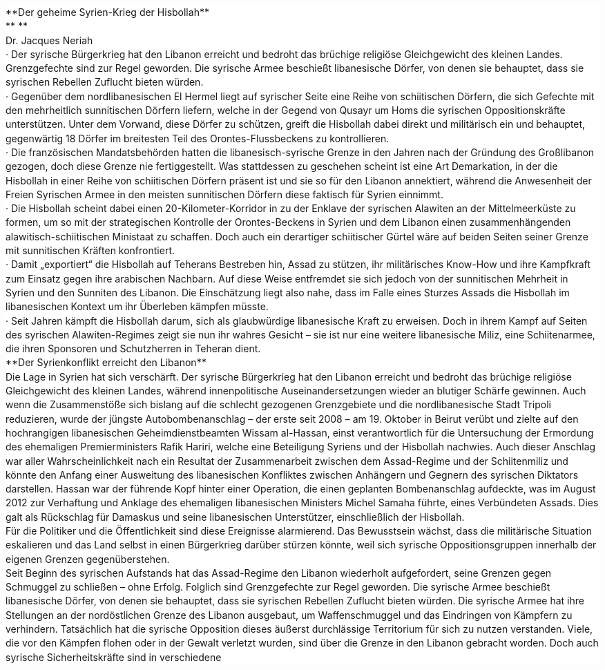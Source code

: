 <div align=""center"">**<font size=""3"">Der geheime Syrien-Krieg der Hisbollah</font>**</div><div align=""center"">**<font size=""3""> </font>**</div><div align=""center""><font size=""3"">Dr. Jacques Neriah</font></div><div><font size=""3""> </font></div><div><font size=""3""> </font></div><div><font size=""3""><span>·<span> </span></span>Der syrische Bürgerkrieg hat den Libanon erreicht und bedroht das brüchige religiöse Gleichgewicht des kleinen Landes. Grenzgefechte sind zur Regel geworden. Die syrische Armee beschießt libanesische Dörfer, von denen sie behauptet, dass sie syrischen Rebellen Zuflucht bieten würden.</font></div><div><font size=""3""> </font></div><div><font size=""3""><span>·<span> </span></span>Gegenüber dem nordlibanesischen El Hermel liegt auf syrischer Seite eine Reihe von schiitischen Dörfern, die sich Gefechte mit den mehrheitlich sunnitischen Dörfern liefern, welche in der Gegend von Qusayr um Homs die syrischen Oppositionskräfte unterstützen. Unter dem Vorwand, diese Dörfer zu schützen, greift die Hisbollah dabei direkt und militärisch ein und behauptet, gegenwärtig 18 Dörfer im breitesten Teil des Orontes-Flussbeckens zu kontrollieren.</font></div><div><font size=""3""> </font></div><div><font size=""3""><span>·<span> </span></span>Die französischen Mandatsbehörden hatten die libanesisch-syrische Grenze in den Jahren nach der Gründung des Großlibanon gezogen, doch diese Grenze nie fertiggestellt. Was stattdessen zu geschehen scheint ist eine Art Demarkation, in der die Hisbollah in einer Reihe von schiitischen Dörfern präsent ist und sie so für den Libanon annektiert, während die Anwesenheit der Freien Syrischen Armee in den meisten sunnitischen Dörfern diese faktisch für Syrien einnimmt.</font></div><div><font size=""3""> </font></div><div><font size=""3""><span>·<span> </span></span>Die Hisbollah scheint dabei einen 20-Kilometer-Korridor in zu der Enklave der syrischen Alawiten an der Mittelmeerküste zu formen, um so mit der strategischen Kontrolle der Orontes-Beckens in Syrien und dem Libanon einen zusammenhängenden alawitisch-schiitischen Ministaat zu schaffen. Doch auch ein derartiger schiitischer Gürtel wäre auf beiden Seiten seiner Grenze mit sunnitischen Kräften konfrontiert.</font></div><div><font size=""3""> </font></div><div><font size=""3""><span>·<span> </span></span>Damit „exportiert“ die Hisbollah auf Teherans Bestreben hin, Assad zu stützen, ihr militärisches Know-How und ihre Kampfkraft zum Einsatz gegen ihre arabischen Nachbarn. Auf diese Weise entfremdet sie sich jedoch von der sunnitischen Mehrheit in Syrien und den Sunniten des Libanon. Die Einschätzung liegt also nahe, dass im Falle eines Sturzes Assads die Hisbollah im libanesischen Kontext um ihr Überleben kämpfen müsste.</font></div><div><font size=""3""> </font></div><div><font size=""3""><span>·<span> </span></span>Seit Jahren kämpft die Hisbollah darum, sich als glaubwürdige libanesische Kraft zu erweisen. Doch in ihrem Kampf auf Seiten des syrischen Alawiten-Regimes zeigt sie nun ihr wahres Gesicht – sie ist nur eine weitere libanesische Miliz, eine Schiitenarmee, die ihren Sponsoren und Schutzherren in Teheran dient.</font></div><div><font size=""3""> </font></div><div>**<font size=""3"">Der Syrienkonflikt erreicht den Libanon</font>**</div><div><font size=""3""> </font></div><div><font size=""3""> </font></div><div><font size=""3"">Die Lage in Syrien hat sich verschärft. Der syrische Bürgerkrieg hat den Libanon erreicht und bedroht das brüchige religiöse Gleichgewicht des kleinen Landes, während innenpolitische Auseinandersetzungen wieder an blutiger Schärfe gewinnen. Auch wenn die Zusammenstöße sich bislang auf die schlecht gezogenen Grenzgebiete und die nordlibanesische Stadt Tripoli reduzieren, wurde der jüngste Autobombenanschlag – der erste seit 2008 – am 19. Oktober in Beirut verübt und zielte auf den hochrangigen libanesischen Geheimdienstbeamten Wissam al-Hassan, einst verantwortlich für die Untersuchung der Ermordung des ehemaligen Premierministers Rafik Hariri, welche eine Beteiligung Syriens und der Hisbollah nachwies. Auch dieser Anschlag war aller Wahrscheinlichkeit nach ein Resultat der Zusammenarbeit zwischen dem Assad-Regime und der Schiitenmiliz und könnte den Anfang einer Ausweitung des libanesischen Konfliktes zwischen Anhängern und Gegnern des syrischen Diktators darstellen. Hassan war der führende Kopf hinter einer Operation, die einen geplanten Bombenanschlag aufdeckte, was im August 2012 zur Verhaftung und Anklage des ehemaligen libanesischen Ministers Michel Samaha führte, eines Verbündeten Assads. Dies galt als Rückschlag für Damaskus und seine libanesischen Unterstützer, einschließlich der Hisbollah.</font></div><div><font size=""3""> </font></div><div><font size=""3"">Für die Politiker und die Öffentlichkeit sind diese Ereignisse alarmierend. Das Bewusstsein wächst, dass die militärische Situation eskalieren und das Land selbst in einen Bürgerkrieg darüber stürzen könnte, weil sich syrische Oppositionsgruppen innerhalb der eigenen Grenzen gegenüberstehen.</font></div><div><font size=""3""> </font></div><div><font size=""3"">Seit Beginn des syrischen Aufstands hat das Assad-Regime den Libanon wiederholt aufgefordert, seine Grenzen gegen Schmuggel zu schließen – ohne Erfolg. Folglich sind Grenzgefechte zur Regel geworden. Die syrische Armee beschießt libanesische Dörfer, von denen sie behauptet, dass sie syrischen Rebellen Zuflucht bieten würden. Die syrische Armee hat ihre Stellungen an der nordöstlichen Grenze des Libanon ausgebaut, um Waffenschmuggel und das Eindringen von Kämpfern zu verhindern. Tatsächlich hat die syrische Opposition dieses äußerst durchlässige Territorium für sich zu nutzen verstanden. Viele, die vor den Kämpfen flohen oder in der Gewalt verletzt wurden, sind über die Grenze in den Libanon gebracht worden. Doch auch syrische Sicherheitskräfte sind in verschiedene